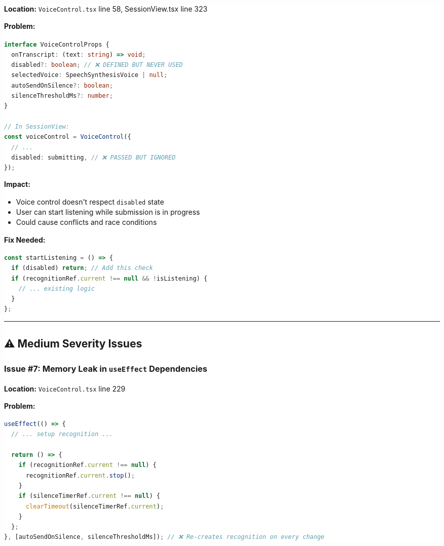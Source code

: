 **Location:** `VoiceControl.tsx` line 58, SessionView.tsx line 323

**Problem:**
```typescript
interface VoiceControlProps {
  onTranscript: (text: string) => void;
  disabled?: boolean; // ❌ DEFINED BUT NEVER USED
  selectedVoice: SpeechSynthesisVoice | null;
  autoSendOnSilence?: boolean;
  silenceThresholdMs?: number;
}

// In SessionView:
const voiceControl = VoiceControl({
  // ...
  disabled: submitting, // ❌ PASSED BUT IGNORED
});
```

**Impact:**
- Voice control doesn't respect `disabled` state
- User can start listening while submission is in progress
- Could cause conflicts and race conditions

**Fix Needed:**
```typescript
const startListening = () => {
  if (disabled) return; // Add this check
  if (recognitionRef.current !== null && !isListening) {
    // ... existing logic
  }
};
```

---

## ⚠️ Medium Severity Issues

### Issue #7: Memory Leak in `useEffect` Dependencies

**Location:** `VoiceControl.tsx` line 229

**Problem:**
```typescript
useEffect(() => {
  // ... setup recognition ...
  
  return () => {
    if (recognitionRef.current !== null) {
      recognitionRef.current.stop();
    }
    if (silenceTimerRef.current !== null) {
      clearTimeout(silenceTimerRef.current);
    }
  };
}, [autoSendOnSilence, silenceThresholdMs]); // ❌ Re-creates recognition on every change
```
